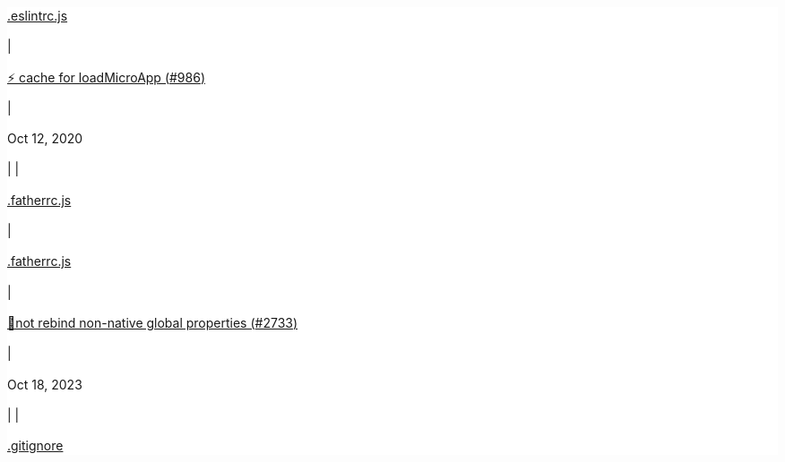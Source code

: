[.eslintrc.js](https://github.com/umijs/qiankun/blob/master/.eslintrc.js ".eslintrc.js")







 | 

[⚡️ cache for loadMicroApp (](https://github.com/umijs/qiankun/commit/efe5d2bf8765aefb92b88fa48edc28413b12bf3e "⚡️ cache for loadMicroApp (#986)")[#986](https://github.com/umijs/qiankun/pull/986)[)](https://github.com/umijs/qiankun/commit/efe5d2bf8765aefb92b88fa48edc28413b12bf3e "⚡️ cache for loadMicroApp (#986)")



 | 

Oct 12, 2020

 |
| 

[.fatherrc.js](https://github.com/umijs/qiankun/blob/master/.fatherrc.js ".fatherrc.js")







 | 

[.fatherrc.js](https://github.com/umijs/qiankun/blob/master/.fatherrc.js ".fatherrc.js")







 | 

[🐛not rebind non-native global properties (](https://github.com/umijs/qiankun/commit/3524195989d6a11550f6c518a6c30e69be7b32fe "🐛not rebind non-native global properties (#2733)")[#2733](https://github.com/umijs/qiankun/pull/2733)[)](https://github.com/umijs/qiankun/commit/3524195989d6a11550f6c518a6c30e69be7b32fe "🐛not rebind non-native global properties (#2733)")



 | 

Oct 18, 2023

 |
| 

[.gitignore](https://github.com/umijs/qiankun/blob/master/.gitignore ".gitignore")


